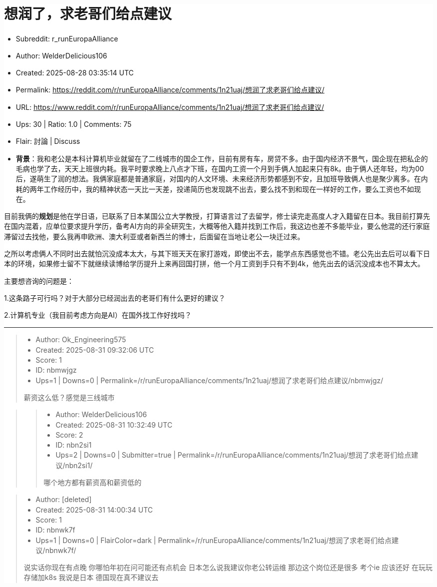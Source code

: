 # 想润了，求老哥们给点建议

- Subreddit: r_runEuropaAlliance
- Author: WelderDelicious106
- Created: 2025-08-28 03:35:14 UTC
- Permalink: https://reddit.com/r/runEuropaAlliance/comments/1n21uaj/想润了求老哥们给点建议/
- URL: https://www.reddit.com/r/runEuropaAlliance/comments/1n21uaj/想润了求老哥们给点建议/
- Ups: 30 | Ratio: 1.0 | Comments: 75
- Flair: 討論 | Discuss


- **背景**：我和老公是本科计算机毕业就留在了二线城市的国企工作，目前有房有车，房贷不多。由于国内经济不景气，国企现在把私企的毛病也学了去，天天上班很内耗。我平时要求晚上八点才下班，在国内工资一个月到手俩人加起来只有8k。由于俩人还年轻，均为00后，遂萌生了润的想法。我俩家庭都是普通家庭，对国内的人文环境、未来经济形势都感到不安，且加班导致俩人也是聚少离多。在内耗的两年工作经历中，我的精神状态一天比一天差，投递简历也发现跳不出去，要么找不到和现在一样好的工作，要么工资也不如现在。

目前我俩的**规划**是他在学日语，已联系了日本某国公立大学教授，打算语言过了去留学，修士读完走高度人才入籍留在日本。我目前打算先在国内混着，应单位要求提升学历，备考AI方向的非全研究生，大概等他入籍并找到工作后，我这边也差不多能毕业，要么他混的还行家庭滞留过去找他，要么我再申欧洲、澳大利亚或者新西兰的博士，后面留在当地让老公一块迁过来。

之所以考虑俩人不同时出去就怕沉没成本太大，与其下班天天在家打游戏，即使出不去，能学点东西感觉也不错。老公先出去后可以看下日本的环境，如果修士留不下就继续读博给学历提升上来再回国打拼，他一个月工资到手只有不到4k，他先出去的话沉没成本也不算太大。

主要想咨询的问题是：

1.这条路子可行吗？对于大部分已经润出去的老哥们有什么更好的建议？

2.计算机专业（我目前考虑方向是AI）在国外找工作好找吗？


---

> - Author: Ok_Engineering575
> - Created: 2025-08-31 09:32:06 UTC
> - Score: 1
> - ID: nbmwjgz
> - Ups=1 | Downs=0 | Permalink=/r/runEuropaAlliance/comments/1n21uaj/想润了求老哥们给点建议/nbmwjgz/
>
> 薪资这么低？感觉是三线城市

>> - Author: WelderDelicious106
>> - Created: 2025-08-31 10:32:49 UTC
>> - Score: 2
>> - ID: nbn2si1
>> - Ups=2 | Downs=0 | Submitter=true | Permalink=/r/runEuropaAlliance/comments/1n21uaj/想润了求老哥们给点建议/nbn2si1/
>>
>> 哪个地方都有薪资高和薪资低的

> - Author: [deleted]
> - Created: 2025-08-31 14:00:34 UTC
> - Score: 1
> - ID: nbnwk7f
> - Ups=1 | Downs=0 | FlairColor=dark | Permalink=/r/runEuropaAlliance/comments/1n21uaj/想润了求老哥们给点建议/nbnwk7f/
>
> 说实话你现在有点晚 你哪怕年初在问可能还有点机会  日本怎么说我建议你老公转运维 那边这个岗位还是很多 考个ie 应该还好 在玩玩存储加k8s 我说是日本 德国现在真不建议去
